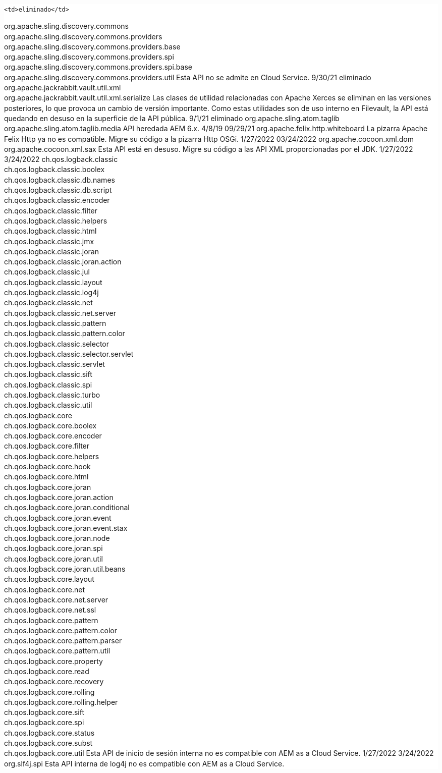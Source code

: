    <td>eliminado</td>
  </tr>
  <tr>
    <td>org.apache.sling.discovery.commons<br>org.apache.sling.discovery.commons.providers<br>org.apache.sling.discovery.commons.providers.base<br>org.apache.sling.discovery.commons.providers.spi<br>org.apache.sling.discovery.commons.providers.spi.base<br>org.apache.sling.discovery.commons.providers.util</td>
    <td>Esta API no se admite en Cloud Service.</td>
    <td>9/30/21</td>
    <td>eliminado</td>
  </tr>
  <tr>
    <td>org.apache.jackrabbit.vault.util.xml<br>org.apache.jackrabbit.vault.util.xml.serialize</td>
    <td>Las clases de utilidad relacionadas con Apache Xerces se eliminan en las versiones posteriores, lo que provoca un cambio de versión importante. Como estas utilidades son de uso interno en Filevault, la API está quedando en desuso en la superficie de la API pública.</td>
    <td>9/1/21</td>
    <td>eliminado</td>
  <tr>
    <td>org.apache.sling.atom.taglib<br>org.apache.sling.atom.taglib.media</td>
    <td>API heredada AEM 6.x.</td>
    <td>4/8/19</td>
    <td>09/29/21</td>
  </tr>
  <tr>
    <td>org.apache.felix.http.whiteboard</td>
    <td>La pizarra Apache Felix Http ya no es compatible. Migre su código a la pizarra Http OSGi.</td>
    <td>1/27/2022</td>
    <td>03/24/2022</td>
  </tr>
  <tr>
    <td>org.apache.cocoon.xml.dom<br>org.apache.cocoon.xml.sax</td>
    <td>Esta API está en desuso. Migre su código a las API XML proporcionadas por el JDK.</td>
    <td>1/27/2022</td>
    <td>3/24/2022</td>
  </tr>
  <tr>
    <td>ch.qos.logback.classic<br>ch.qos.logback.classic.boolex<br>ch.qos.logback.classic.db.names<br>ch.qos.logback.classic.db.script<br>ch.qos.logback.classic.encoder<br>ch.qos.logback.classic.filter<br>ch.qos.logback.classic.helpers<br>ch.qos.logback.classic.html<br>ch.qos.logback.classic.jmx<br>ch.qos.logback.classic.joran<br>ch.qos.logback.classic.joran.action<br>ch.qos.logback.classic.jul<br>ch.qos.logback.classic.layout<br>ch.qos.logback.classic.log4j<br>ch.qos.logback.classic.net<br>ch.qos.logback.classic.net.server<br>ch.qos.logback.classic.pattern<br>ch.qos.logback.classic.pattern.color<br>ch.qos.logback.classic.selector<br>ch.qos.logback.classic.selector.servlet<br>ch.qos.logback.classic.servlet<br>ch.qos.logback.classic.sift<br>ch.qos.logback.classic.spi<br>ch.qos.logback.classic.turbo<br>ch.qos.logback.classic.util<br>ch.qos.logback.core<br>ch.qos.logback.core.boolex<br>ch.qos.logback.core.encoder<br>ch.qos.logback.core.filter<br>ch.qos.logback.core.helpers<br>ch.qos.logback.core.hook<br>ch.qos.logback.core.html<br>ch.qos.logback.core.joran<br>ch.qos.logback.core.joran.action<br>ch.qos.logback.core.joran.conditional<br>ch.qos.logback.core.joran.event<br>ch.qos.logback.core.joran.event.stax<br>ch.qos.logback.core.joran.node<br>ch.qos.logback.core.joran.spi<br>ch.qos.logback.core.joran.util<br>ch.qos.logback.core.joran.util.beans<br>ch.qos.logback.core.layout<br>ch.qos.logback.core.net<br>ch.qos.logback.core.net.server<br>ch.qos.logback.core.net.ssl<br>ch.qos.logback.core.pattern<br>ch.qos.logback.core.pattern.color<br>ch.qos.logback.core.pattern.parser<br>ch.qos.logback.core.pattern.util<br>ch.qos.logback.core.property<br>ch.qos.logback.core.read<br>ch.qos.logback.core.recovery<br>ch.qos.logback.core.rolling<br>ch.qos.logback.core.rolling.helper<br>ch.qos.logback.core.sift<br>ch.qos.logback.core.spi<br>ch.qos.logback.core.status<br>ch.qos.logback.core.subst<br>ch.qos.logback.core.util</td>
    <td>Esta API de inicio de sesión interna no es compatible con AEM as a Cloud Service.</td>
    <td>1/27/2022</td>
    <td>3/24/2022</td>
  </tr>
  <tr>
    <td>org.slf4j.spi</td>
    <td>Esta API interna de log4j no es compatible con AEM as a Cloud Service.</td>